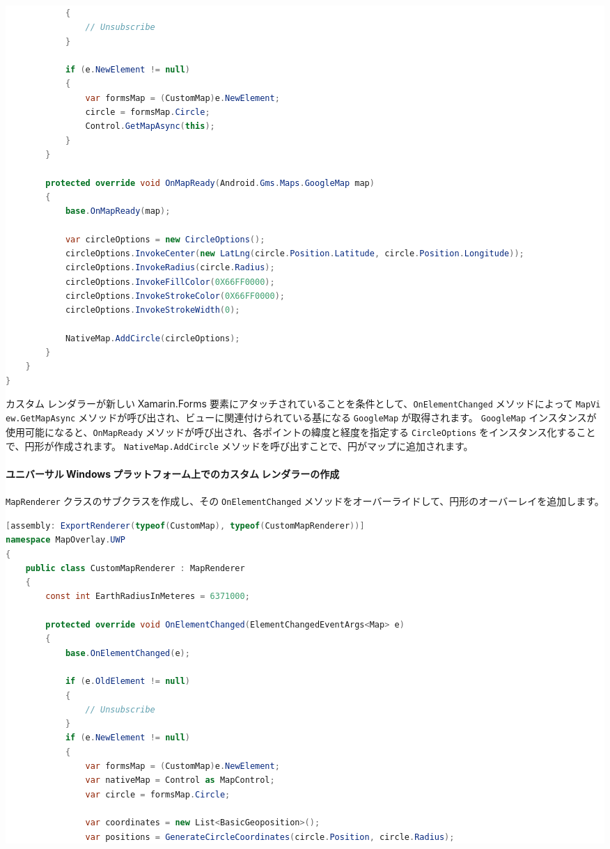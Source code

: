 ```csharp
            {
                // Unsubscribe
            }

            if (e.NewElement != null)
            {
                var formsMap = (CustomMap)e.NewElement;
                circle = formsMap.Circle;
                Control.GetMapAsync(this);
            }
        }

        protected override void OnMapReady(Android.Gms.Maps.GoogleMap map)
        {
            base.OnMapReady(map);

            var circleOptions = new CircleOptions();
            circleOptions.InvokeCenter(new LatLng(circle.Position.Latitude, circle.Position.Longitude));
            circleOptions.InvokeRadius(circle.Radius);
            circleOptions.InvokeFillColor(0X66FF0000);
            circleOptions.InvokeStrokeColor(0X66FF0000);
            circleOptions.InvokeStrokeWidth(0);

            NativeMap.AddCircle(circleOptions);
        }
    }
}
```

カスタム レンダラーが新しい Xamarin.Forms 要素にアタッチされていることを条件として、`OnElementChanged` メソッドによって `MapView.GetMapAsync` メソッドが呼び出され、ビューに関連付けられている基になる `GoogleMap` が取得されます。 `GoogleMap` インスタンスが使用可能になると、`OnMapReady` メソッドが呼び出され、各ポイントの緯度と経度を指定する `CircleOptions` をインスタンス化することで、円形が作成されます。 `NativeMap.AddCircle` メソッドを呼び出すことで、円がマップに追加されます。

#### <a name="creating-the-custom-renderer-on-the-universal-windows-platform"></a>ユニバーサル Windows プラットフォーム上でのカスタム レンダラーの作成

`MapRenderer` クラスのサブクラスを作成し、その `OnElementChanged` メソッドをオーバーライドして、円形のオーバーレイを追加します。

```csharp
[assembly: ExportRenderer(typeof(CustomMap), typeof(CustomMapRenderer))]
namespace MapOverlay.UWP
{
    public class CustomMapRenderer : MapRenderer
    {
        const int EarthRadiusInMeteres = 6371000;

        protected override void OnElementChanged(ElementChangedEventArgs<Map> e)
        {
            base.OnElementChanged(e);

            if (e.OldElement != null)
            {
                // Unsubscribe
            }
            if (e.NewElement != null)
            {
                var formsMap = (CustomMap)e.NewElement;
                var nativeMap = Control as MapControl;
                var circle = formsMap.Circle;

                var coordinates = new List<BasicGeoposition>();
                var positions = GenerateCircleCoordinates(circle.Position, circle.Radius);
```